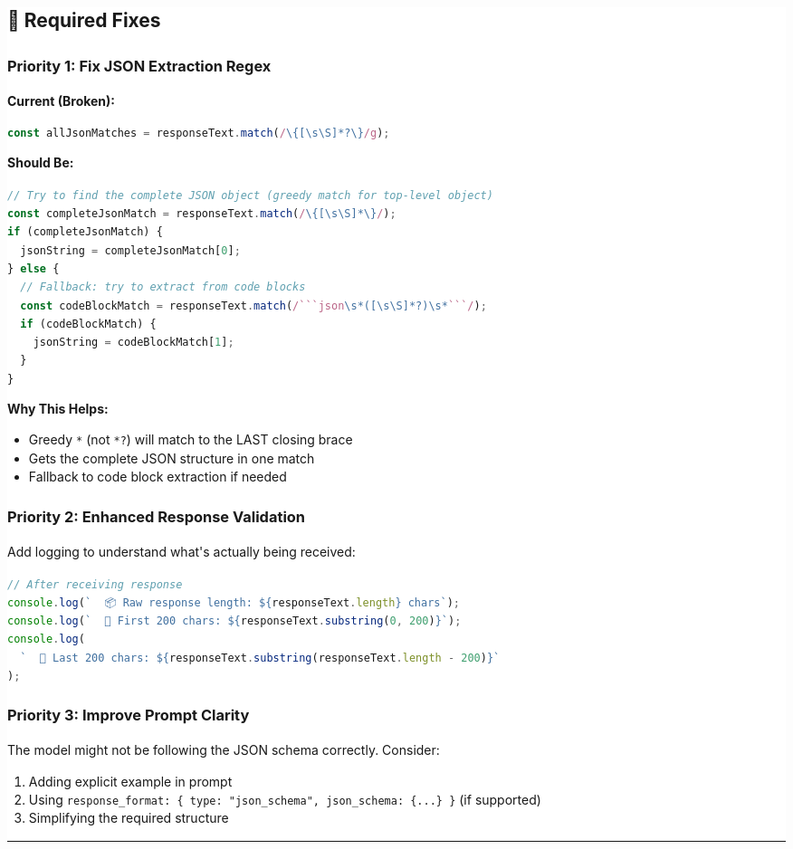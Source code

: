 
## 🔧 Required Fixes

### Priority 1: Fix JSON Extraction Regex

**Current (Broken):**

```javascript
const allJsonMatches = responseText.match(/\{[\s\S]*?\}/g);
```

**Should Be:**

````javascript
// Try to find the complete JSON object (greedy match for top-level object)
const completeJsonMatch = responseText.match(/\{[\s\S]*\}/);
if (completeJsonMatch) {
  jsonString = completeJsonMatch[0];
} else {
  // Fallback: try to extract from code blocks
  const codeBlockMatch = responseText.match(/```json\s*([\s\S]*?)\s*```/);
  if (codeBlockMatch) {
    jsonString = codeBlockMatch[1];
  }
}
````

**Why This Helps:**

- Greedy `*` (not `*?`) will match to the LAST closing brace
- Gets the complete JSON structure in one match
- Fallback to code block extraction if needed

### Priority 2: Enhanced Response Validation

Add logging to understand what's actually being received:

```javascript
// After receiving response
console.log(`  📦 Raw response length: ${responseText.length} chars`);
console.log(`  📝 First 200 chars: ${responseText.substring(0, 200)}`);
console.log(
  `  📝 Last 200 chars: ${responseText.substring(responseText.length - 200)}`
);
```

### Priority 3: Improve Prompt Clarity

The model might not be following the JSON schema correctly. Consider:

1. Adding explicit example in prompt
2. Using `response_format: { type: "json_schema", json_schema: {...} }` (if supported)
3. Simplifying the required structure

---
